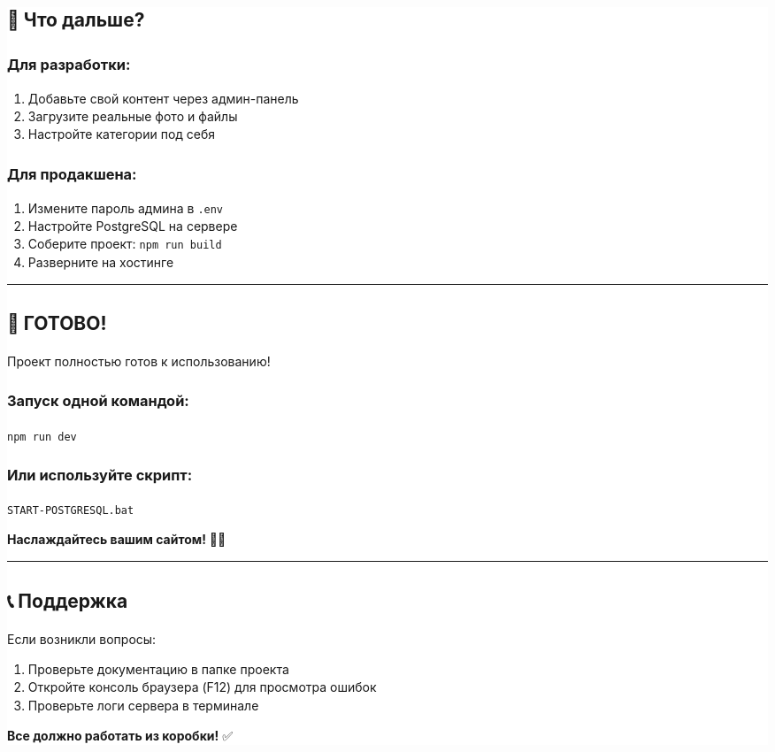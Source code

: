 
## 🎯 Что дальше?

### Для разработки:
1. Добавьте свой контент через админ-панель
2. Загрузите реальные фото и файлы
3. Настройте категории под себя

### Для продакшена:
1. Измените пароль админа в `.env`
2. Настройте PostgreSQL на сервере
3. Соберите проект: `npm run build`
4. Разверните на хостинге

---

## 🎊 ГОТОВО!

Проект полностью готов к использованию!

### Запуск одной командой:
```bash
npm run dev
```

### Или используйте скрипт:
```bash
START-POSTGRESQL.bat
```

**Наслаждайтесь вашим сайтом!** 🎉🎵

---

## 📞 Поддержка

Если возникли вопросы:
1. Проверьте документацию в папке проекта
2. Откройте консоль браузера (F12) для просмотра ошибок
3. Проверьте логи сервера в терминале

**Все должно работать из коробки!** ✅
